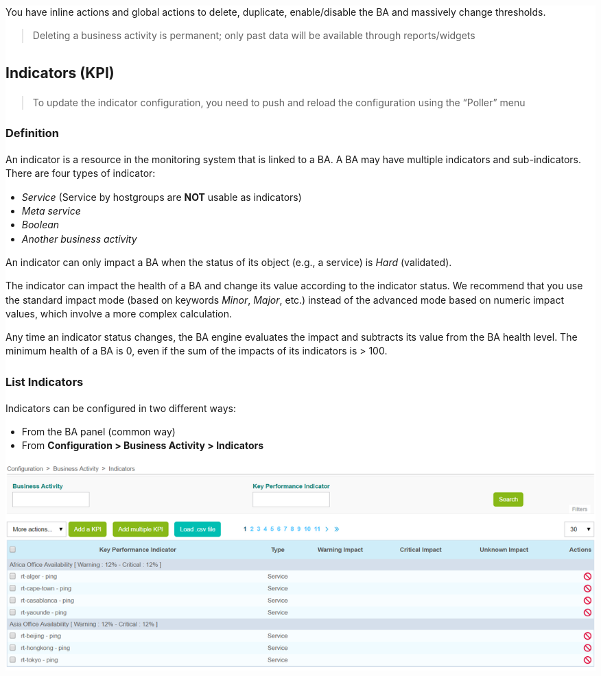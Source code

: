 You have inline actions and global actions to delete, duplicate,
enable/disable the BA and massively change thresholds.

> Deleting a business activity is permanent; only past data will be
> available through reports/widgets

## Indicators (KPI)

> To update the indicator configuration, you need to push and reload the
> configuration using the “Poller” menu

### Definition

An indicator is a resource in the monitoring system that is linked to a
BA. A BA may have multiple indicators and sub-indicators. There are four
types of indicator:

-   *Service* (Service by hostgroups are **NOT** usable as indicators)
-   *Meta service*
-   *Boolean*
-   *Another business activity*

An indicator can only impact a BA when the status of its object (e.g., a
service) is *Hard* (validated).

The indicator can impact the health of a BA and change its value
according to the indicator status. We recommend that you use the
standard impact mode (based on keywords *Minor*, *Major*, etc.) instead
of the advanced mode based on numeric impact values, which involve a more
complex calculation.

Any time an indicator status changes, the BA engine evaluates the impact
and subtracts its value from the BA health level. The minimum health of
a BA is 0, even if the sum of the impacts of its indicators is > 100.

### List Indicators

Indicators can be configured in two different ways:

-   From the BA panel (common way)
-   From **Configuration > Business Activity > Indicators**

![image](../assets/service-mapping/guide/conf_kpi.png)
